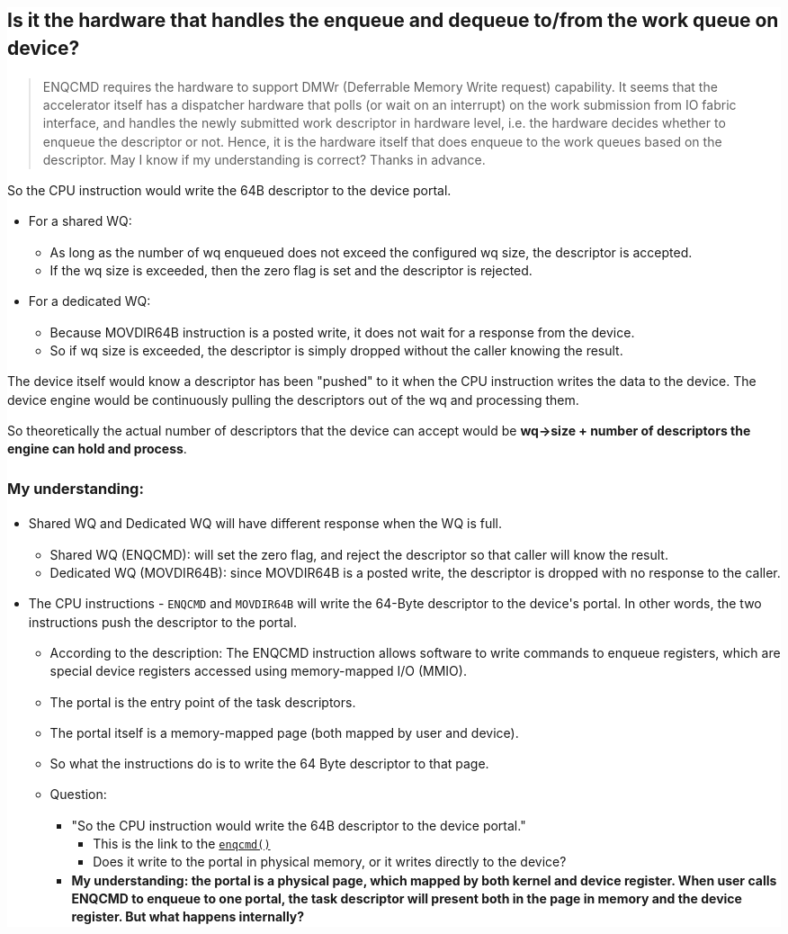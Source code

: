 ## Is it the hardware that handles the enqueue and dequeue to/from the work queue on device?

> ENQCMD requires the hardware to support DMWr (Deferrable Memory Write request) capability. It seems that the accelerator itself has a dispatcher hardware that polls (or wait on an interrupt) on the work submission from IO fabric interface, and handles the newly submitted work descriptor in hardware level, i.e. the hardware decides whether to enqueue the descriptor or not. Hence, it is the hardware itself that does enqueue to the work queues based on the descriptor. May I know if my understanding is correct? Thanks in advance.

So the CPU instruction would write the 64B descriptor to the device portal. 

+ For a shared WQ: 
    + As long as the number of wq enqueued does not exceed the configured wq size, the descriptor is accepted. 
    + If the wq size is exceeded, then the zero flag is set and the descriptor is rejected. 

+ For a dedicated WQ: 
    + Because MOVDIR64B instruction is a posted write, it does not wait for a response from the device. 
    + So if wq size is exceeded, the descriptor is simply dropped without the caller knowing the result. 

The device itself would know a descriptor has been "pushed" to it when the CPU instruction writes the data to the device. The device engine would be continuously pulling the descriptors out of the wq and processing them. 

So theoretically the actual number of descriptors that the device can accept would be **wq->size + number of descriptors the engine can hold and process**.

### My understanding:
+ Shared WQ and Dedicated WQ will have different response when the WQ is full.
    + Shared WQ (ENQCMD): will set the zero flag, and reject the descriptor so that caller will know the result.
    + Dedicated WQ (MOVDIR64B): since MOVDIR64B is a posted write, the descriptor is dropped with no response to the caller.

+ The CPU instructions - ```ENQCMD``` and ```MOVDIR64B``` will write the 64-Byte descriptor to the device's portal. In other words, the two instructions push the descriptor to the portal.
    + According to the description: The ENQCMD instruction allows software to write commands to enqueue registers, which are special device
registers accessed using memory-mapped I/O (MMIO).
    + The portal is the entry point of the task descriptors.

    + The portal itself is a memory-mapped page (both mapped by user and device).
    + So what the instructions do is to write the 64 Byte descriptor to that page.
    + Question:
        + "So the CPU instruction would write the 64B descriptor to the device portal."
            + This is the link to the [```enqcmd()```](https://github.com/intel/idxd-config/blob/stable/test/accfg_test.h#L11)
            + Does it write to the portal in physical memory, or it writes directly to the device?
        + **My understanding: the portal is a physical page, which mapped by both kernel and device register. When user calls ENQCMD to enqueue to one portal, the task descriptor will present both in the page in memory and the device register. But what happens internally?**
        